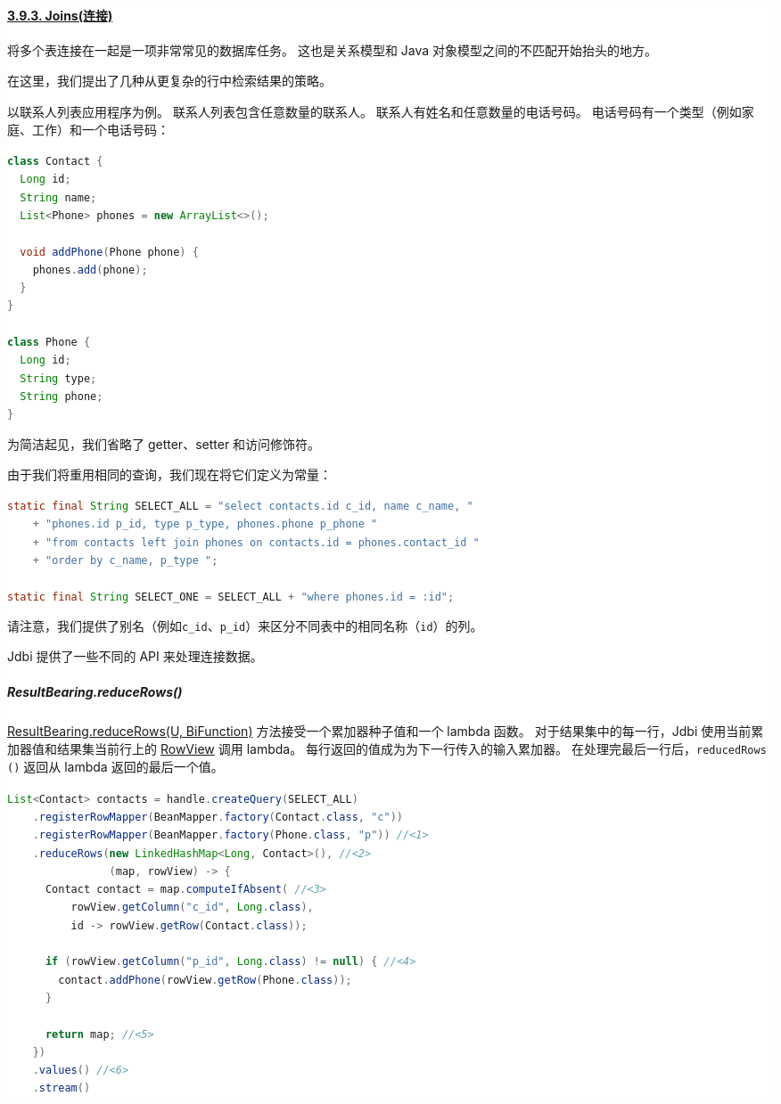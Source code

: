 <a name="joins"></a>
#### [3.9.3. Joins(连接)](#joins)

将多个表连接在一起是一项非常常见的数据库任务。 这也是关系模型和 Java 对象模型之间的不匹配开始抬头的地方。

在这里，我们提出了几种从更复杂的行中检索结果的策略。

以联系人列表应用程序为例。 联系人列表包含任意数量的联系人。 联系人有姓名和任意数量的电话号码。 电话号码有一个类型（例如家庭、工作）和一个电话号码：

```java
class Contact {
  Long id;
  String name;
  List<Phone> phones = new ArrayList<>();

  void addPhone(Phone phone) {
    phones.add(phone);
  }
}

class Phone {
  Long id;
  String type;
  String phone;
}
```

为简洁起见，我们省略了 getter、setter 和访问修饰符。

由于我们将重用相同的查询，我们现在将它们定义为常量：

```java
static final String SELECT_ALL = "select contacts.id c_id, name c_name, "
    + "phones.id p_id, type p_type, phones.phone p_phone "
    + "from contacts left join phones on contacts.id = phones.contact_id "
    + "order by c_name, p_type ";

static final String SELECT_ONE = SELECT_ALL + "where phones.id = :id";
```

请注意，我们提供了别名（例如`c_id`、`p_id`）来区分不同表中的相同名称（`id`）的列。

Jdbi 提供了一些不同的 API 来处理连接数据。


##### ResultBearing.reduceRows()

[ResultBearing.reduceRows(U, BiFunction)](https://jdbi.org/apidocs/org/jdbi/v3/core/result/ResultBearing.html#reduceRows-U-java.util.function.BiFunction-) 方法接受一个累加器种子值和一个 lambda 函数。 对于结果集中的每一行，Jdbi 使用当前累加器值和结果集当前行上的 [RowView](https://jdbi.org/apidocs/org/jdbi/v3/core/result/RowView.html) 调用 lambda。 每行返回的值成为为下一行传入的输入累加器。 在处理完最后一行后，`reducedRows()` 返回从 lambda 返回的最后一个值。

```java
List<Contact> contacts = handle.createQuery(SELECT_ALL)
    .registerRowMapper(BeanMapper.factory(Contact.class, "c"))
    .registerRowMapper(BeanMapper.factory(Phone.class, "p")) //<1>
    .reduceRows(new LinkedHashMap<Long, Contact>(), //<2>
                (map, rowView) -> {
      Contact contact = map.computeIfAbsent( //<3>
          rowView.getColumn("c_id", Long.class),
          id -> rowView.getRow(Contact.class));

      if (rowView.getColumn("p_id", Long.class) != null) { //<4>
        contact.addPhone(rowView.getRow(Phone.class));
      }

      return map; //<5>
    })
    .values() //<6>
    .stream()
```